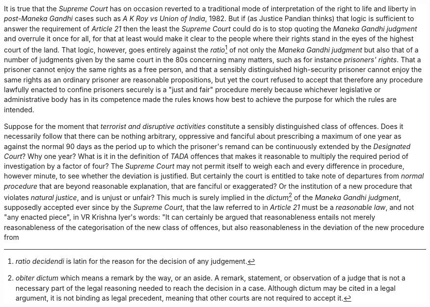 
It is true that the _Supreme Court_ has on
occasion reverted to a traditional mode of
interpretation of the right to life and liberty
in _post-Maneka Gandhi_ cases such as _A K
Roy vs Union of India_, 1982. But if (as
Justice Pandian thinks) that logic is sufficient
to answer the requirement of _Article 21_ then
the least the _Supreme Court_ could do is to
stop quoting the _Maneka Gandhi judgment_
and overrule it once for all, for that at least
would make it clear to the people where their
rights stand in the eyes of the highest court
of the land. That logic, however, goes entirely
against the _ratio_[^ratio] of not only the _Maneka
Gandhi judgment_ but also that of a number
of judgments given by the same court in the
80s concerning many matters, such as for
instance _prisoners' rights_. That a prisoner
cannot enjoy the same rights as a free person,
and that a sensibly distinguished high-security
prisoner cannot enjoy the same rights as an
ordinary prisoner are reasonable propositions,
but yet the court refused to accept that
therefore any procedure lawfully enacted to
confine prisoners securely is a "just and fair"
procedure merely because whichever
legislative or administrative body has in its
competence made the rules knows how best
to achieve the purpose for which the rules
are intended.

[^ratio]: _ratio decidendi_ is latin for the reason for the decision of any judgement.

Suppose for the moment that _terrorist and
disruptive activities_ constitute a sensibly
distinguished class of offences. Does it
necessarily follow that there can be nothing
arbitrary, oppressive and fanciful about
prescribing a maximum of one year as against
the normal 90 days as the period up to which
the prisoner's remand can be continuously
extended by the _Designated Court_? Why one
year? What is it in the definition of _TADA_
offences that makes it reasonable to multiply
the required period of investigation by a
factor of four? The _Supreme Court_ may not
permit itself to weigh each and every
difference in procedure, however minute, to
see whether the deviation is justified. But
certainly the court is entitled to take note of
departures from _normal procedure_ that are
beyond reasonable explanation, that are
fanciful or exaggerated? Or the institution
of a new procedure that violates _natural
justice_, and is unjust or unfair? This much
is surely implied in the _dictum_[^dictum] of the _Maneka
Gandhi judgment_, supposedly accepted ever
since by the _Supreme Court_, that the law
referred to in _Article 21_ must be a _reasonable
law_, and not "any enacted piece", in VR
Krishna Iyer's words: "It can certainly be
argued that reasonableness entails not merely
reasonableness of the categorisation of the
new class of offences, but also reasonableness
in the deviation of the new procedure from

[^dictum]: _obiter dictum_ which means a remark by the way, or an aside. A remark, statement, or observation of a judge that is not a necessary part of the legal reasoning needed to reach the decision in a case. Although dictum may be cited in a legal argument, it is not binding as legal precedent, meaning that other courts are not required to accept it.
[^crpc]: Criminal Procedure Code is a legislation that describes the procedure for administration of substantive criminal law (such Indian Penal Code/IPC) in India.